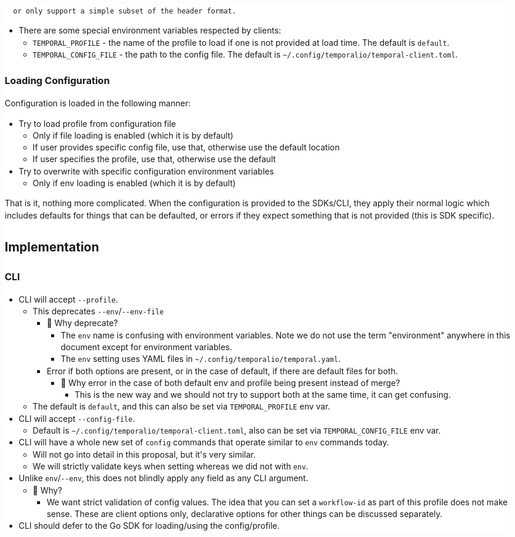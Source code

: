       or only support a simple subset of the header format.
* There are some special environment variables respected by clients:
  * `TEMPORAL_PROFILE` - the name of the profile to load if one is not provided at load time. The default is  `default`.
  * `TEMPORAL_CONFIG_FILE` - the path to the config file. The default is `~/.config/temporalio/temporal-client.toml`.

### Loading Configuration

Configuration is loaded in the following manner:

* Try to load profile from configuration file
  * Only if file loading is enabled (which it is by default)
  * If user provides specific config file, use that, otherwise use the default location
  * If user specifies the profile, use that, otherwise use the default
* Try to overwrite with specific configuration environment variables
  * Only if env loading is enabled (which it is by default)

That is it, nothing more complicated. When the configuration is provided to the SDKs/CLI, they apply their normal logic
which includes defaults for things that can be defaulted, or errors if they expect something that is not provided (this
is SDK specific).

## Implementation

### CLI

* CLI will accept `--profile`.
  * This deprecates `--env`/`--env-file`
    * 💭 Why deprecate?
      * The `env` name is confusing with environment variables. Note we do not use the term "environment" anywhere in
        this document except for environment variables.
      * The `env` setting uses YAML files in `~/.config/temporalio/temporal.yaml`.
    * Error if both options are present, or in the case of default, if there are default files for both.
      * 💭 Why error in the case of both default env and profile being present instead of merge?
        * This is the new way and we should not try to support both at the same time, it can get confusing.
  * The default is `default`, and this can also be set via `TEMPORAL_PROFILE` env var.
* CLI will accept `--config-file`.
  * Default is `~/.config/temporalio/temporal-client.toml`, also can be set via `TEMPORAL_CONFIG_FILE` env var.
* CLI will have a whole new set of `config` commands that operate similar to `env` commands today.
  * Will not go into detail in this proposal, but it's very similar.
  * We will strictly validate keys when setting whereas we did not with `env`.
* Unlike `env`/`--env`, this does not blindly apply any field as any CLI argument.
  * 💭 Why?
    * We want strict validation of config values. The idea that you can set a `workflow-id` as part of this profile does
      not make sense. These are client options only, declarative options for other things can be discussed separately.
* CLI should defer to the Go SDK for loading/using the config/profile.

